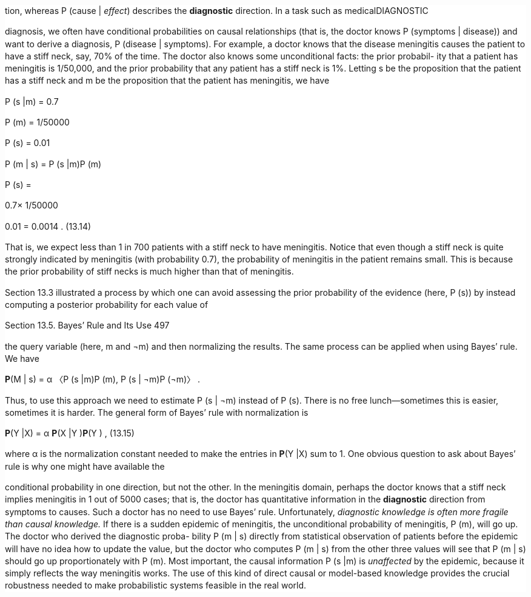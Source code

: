 tion, whereas P (cause | _effect_) describes the **diagnostic** direction. In a task such as medicalDIAGNOSTIC

diagnosis, we often have conditional probabilities on causal relationships (that is, the doctor knows P (symptoms | disease)) and want to derive a diagnosis, P (disease | symptoms). For example, a doctor knows that the disease meningitis causes the patient to have a stiff neck, say, 70% of the time. The doctor also knows some unconditional facts: the prior probabil- ity that a patient has meningitis is 1/50,000, and the prior probability that any patient has a stiff neck is 1%. Letting s be the proposition that the patient has a stiff neck and m be the proposition that the patient has meningitis, we have

P (s |m) = 0.7

P (m) = 1/50000

P (s) = 0.01

P (m | s) = P (s |m)P (m)

P (s) =

0.7× 1/50000

0.01 = 0.0014 . (13.14)

That is, we expect less than 1 in 700 patients with a stiff neck to have meningitis. Notice that even though a stiff neck is quite strongly indicated by meningitis (with probability 0.7), the probability of meningitis in the patient remains small. This is because the prior probability of stiff necks is much higher than that of meningitis.

Section 13.3 illustrated a process by which one can avoid assessing the prior probability of the evidence (here, P (s)) by instead computing a posterior probability for each value of  

Section 13.5. Bayes’ Rule and Its Use 497

the query variable (here, m and ¬m) and then normalizing the results. The same process can be applied when using Bayes’ rule. We have

**P**(M | s) = α 〈P (s |m)P (m), P (s | ¬m)P (¬m)〉 .

Thus, to use this approach we need to estimate P (s | ¬m) instead of P (s). There is no free lunch—sometimes this is easier, sometimes it is harder. The general form of Bayes’ rule with normalization is

**P**(Y |X) = α **P**(X |Y )**P**(Y ) , (13.15)

where α is the normalization constant needed to make the entries in **P**(Y |X) sum to 1. One obvious question to ask about Bayes’ rule is why one might have available the

conditional probability in one direction, but not the other. In the meningitis domain, perhaps the doctor knows that a stiff neck implies meningitis in 1 out of 5000 cases; that is, the doctor has quantitative information in the **diagnostic** direction from symptoms to causes. Such a doctor has no need to use Bayes’ rule. Unfortunately, _diagnostic knowledge is often more fragile than causal knowledge._ If there is a sudden epidemic of meningitis, the unconditional probability of meningitis, P (m), will go up. The doctor who derived the diagnostic proba- bility P (m | s) directly from statistical observation of patients before the epidemic will have no idea how to update the value, but the doctor who computes P (m | s) from the other three values will see that P (m | s) should go up proportionately with P (m). Most important, the causal information P (s |m) is _unaffected_ by the epidemic, because it simply reflects the way meningitis works. The use of this kind of direct causal or model-based knowledge provides the crucial robustness needed to make probabilistic systems feasible in the real world.
